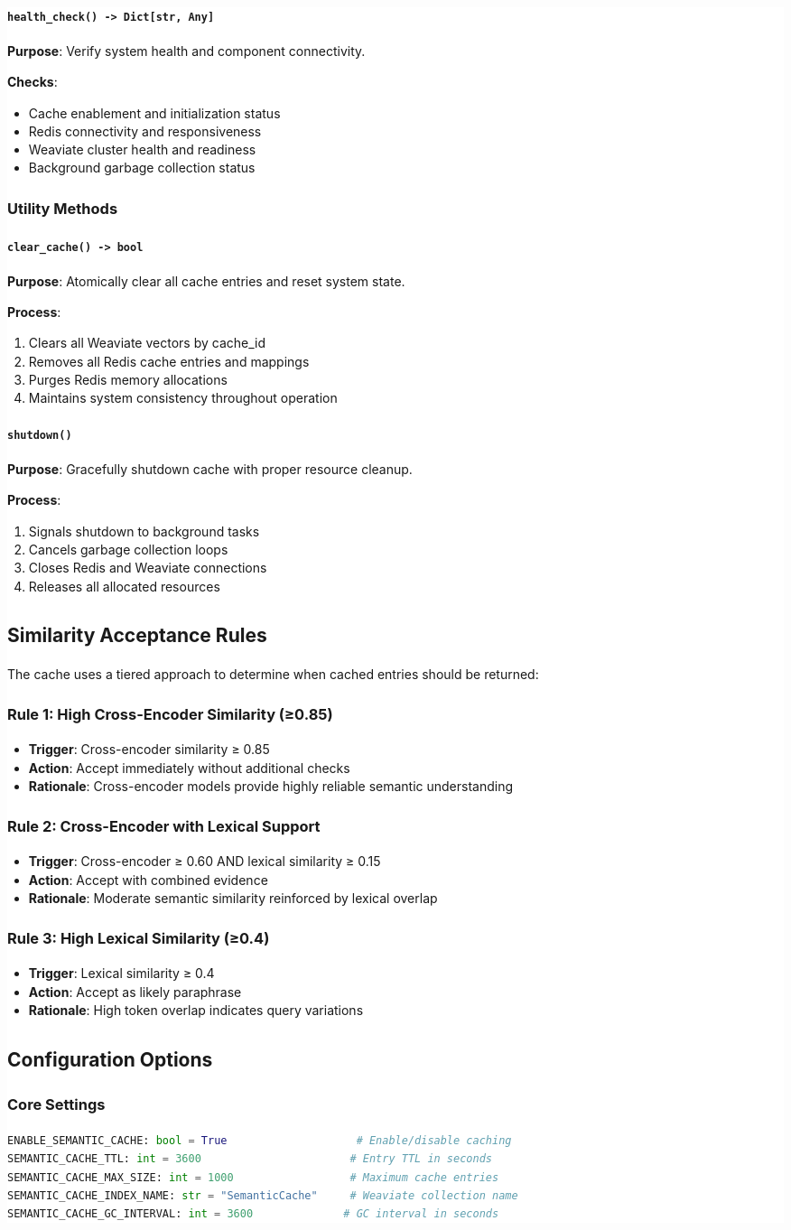 #### `health_check() -> Dict[str, Any]`
**Purpose**: Verify system health and component connectivity.

**Checks**:
- Cache enablement and initialization status
- Redis connectivity and responsiveness
- Weaviate cluster health and readiness
- Background garbage collection status

### Utility Methods

#### `clear_cache() -> bool`
**Purpose**: Atomically clear all cache entries and reset system state.

**Process**:
1. Clears all Weaviate vectors by cache_id
2. Removes all Redis cache entries and mappings
3. Purges Redis memory allocations
4. Maintains system consistency throughout operation

#### `shutdown()`
**Purpose**: Gracefully shutdown cache with proper resource cleanup.

**Process**:
1. Signals shutdown to background tasks
2. Cancels garbage collection loops
3. Closes Redis and Weaviate connections
4. Releases all allocated resources

## Similarity Acceptance Rules

The cache uses a tiered approach to determine when cached entries should be returned:

### Rule 1: High Cross-Encoder Similarity (≥0.85)
- **Trigger**: Cross-encoder similarity ≥ 0.85
- **Action**: Accept immediately without additional checks
- **Rationale**: Cross-encoder models provide highly reliable semantic understanding

### Rule 2: Cross-Encoder with Lexical Support
- **Trigger**: Cross-encoder ≥ 0.60 AND lexical similarity ≥ 0.15
- **Action**: Accept with combined evidence
- **Rationale**: Moderate semantic similarity reinforced by lexical overlap

### Rule 3: High Lexical Similarity (≥0.4)
- **Trigger**: Lexical similarity ≥ 0.4
- **Action**: Accept as likely paraphrase
- **Rationale**: High token overlap indicates query variations

## Configuration Options

### Core Settings
```python
ENABLE_SEMANTIC_CACHE: bool = True                    # Enable/disable caching
SEMANTIC_CACHE_TTL: int = 3600                       # Entry TTL in seconds
SEMANTIC_CACHE_MAX_SIZE: int = 1000                  # Maximum cache entries
SEMANTIC_CACHE_INDEX_NAME: str = "SemanticCache"     # Weaviate collection name
SEMANTIC_CACHE_GC_INTERVAL: int = 3600              # GC interval in seconds
```
